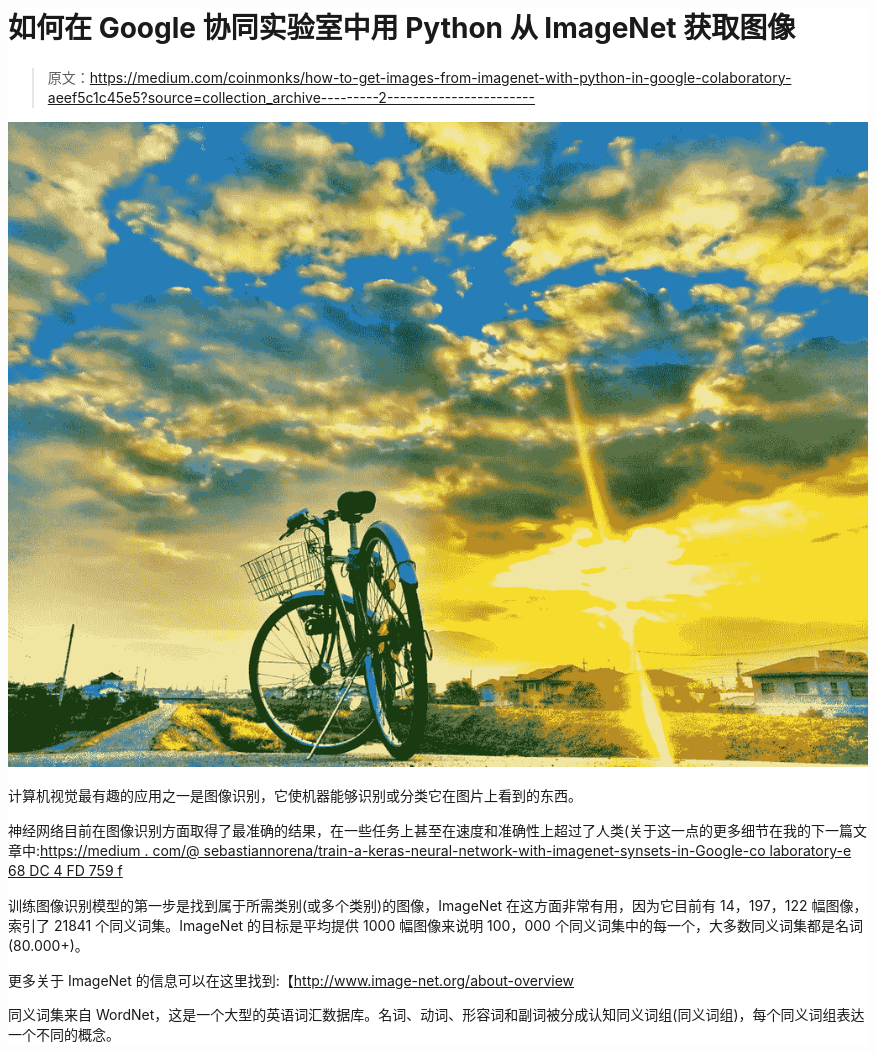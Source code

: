# 如何在 Google 协同实验室中用 Python 从 ImageNet 获取图像

> 原文：<https://medium.com/coinmonks/how-to-get-images-from-imagenet-with-python-in-google-colaboratory-aeef5c1c45e5?source=collection_archive---------2----------------------->

![](img/ec23c337ebc284edf8dfcc0f432cf319.png)

计算机视觉最有趣的应用之一是图像识别，它使机器能够识别或分类它在图片上看到的东西。

神经网络目前在图像识别方面取得了最准确的结果，在一些任务上甚至在速度和准确性上超过了人类(关于这一点的更多细节在我的下一篇文章中:[https://medium . com/@ sebastiannorena/train-a-keras-neural-network-with-imagenet-synsets-in-Google-co laboratory-e 68 DC 4 FD 759 f](/@sebastiannorena/train-a-keras-neural-network-with-imagenet-synsets-in-google-colaboratory-e68dc4fd759f)

训练图像识别模型的第一步是找到属于所需类别(或多个类别)的图像，ImageNet 在这方面非常有用，因为它目前有 14，197，122 幅图像，索引了 21841 个同义词集。ImageNet 的目标是平均提供 1000 幅图像来说明 100，000 个同义词集中的每一个，大多数同义词集都是名词(80.000+)。

更多关于 ImageNet 的信息可以在这里找到:【http://www.image-net.org/about-overview 

同义词集来自 WordNet，这是一个大型的英语词汇数据库。名词、动词、形容词和副词被分成认知同义词组(同义词组)，每个同义词组表达一个不同的概念。
